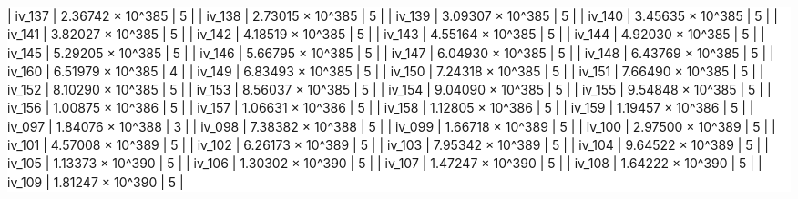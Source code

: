 | iv_137 | 2.36742 × 10^385 | 5 |
| iv_138 | 2.73015 × 10^385 | 5 |
| iv_139 | 3.09307 × 10^385 | 5 |
| iv_140 | 3.45635 × 10^385 | 5 |
| iv_141 | 3.82027 × 10^385 | 5 |
| iv_142 | 4.18519 × 10^385 | 5 |
| iv_143 | 4.55164 × 10^385 | 5 |
| iv_144 | 4.92030 × 10^385 | 5 |
| iv_145 | 5.29205 × 10^385 | 5 |
| iv_146 | 5.66795 × 10^385 | 5 |
| iv_147 | 6.04930 × 10^385 | 5 |
| iv_148 | 6.43769 × 10^385 | 5 |
| iv_160 | 6.51979 × 10^385 | 4 |
| iv_149 | 6.83493 × 10^385 | 5 |
| iv_150 | 7.24318 × 10^385 | 5 |
| iv_151 | 7.66490 × 10^385 | 5 |
| iv_152 | 8.10290 × 10^385 | 5 |
| iv_153 | 8.56037 × 10^385 | 5 |
| iv_154 | 9.04090 × 10^385 | 5 |
| iv_155 | 9.54848 × 10^385 | 5 |
| iv_156 | 1.00875 × 10^386 | 5 |
| iv_157 | 1.06631 × 10^386 | 5 |
| iv_158 | 1.12805 × 10^386 | 5 |
| iv_159 | 1.19457 × 10^386 | 5 |
| iv_097 | 1.84076 × 10^388 | 3 |
| iv_098 | 7.38382 × 10^388 | 5 |
| iv_099 | 1.66718 × 10^389 | 5 |
| iv_100 | 2.97500 × 10^389 | 5 |
| iv_101 | 4.57008 × 10^389 | 5 |
| iv_102 | 6.26173 × 10^389 | 5 |
| iv_103 | 7.95342 × 10^389 | 5 |
| iv_104 | 9.64522 × 10^389 | 5 |
| iv_105 | 1.13373 × 10^390 | 5 |
| iv_106 | 1.30302 × 10^390 | 5 |
| iv_107 | 1.47247 × 10^390 | 5 |
| iv_108 | 1.64222 × 10^390 | 5 |
| iv_109 | 1.81247 × 10^390 | 5 |